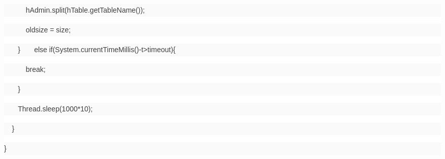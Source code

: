 <p style="line-height:25px;color:rgb(64,64,64);font-family:arial, sans-serif, verdana, helvetica;font-size:14px;text-align:left;background-color:rgb(250,250,250);">
           hAdmin.split(hTable.getTableName());</p>
<p style="line-height:25px;color:rgb(64,64,64);font-family:arial, sans-serif, verdana, helvetica;font-size:14px;text-align:left;background-color:rgb(250,250,250);">
           oldsize = size;</p>
<p style="line-height:25px;color:rgb(64,64,64);font-family:arial, sans-serif, verdana, helvetica;font-size:14px;text-align:left;background-color:rgb(250,250,250);">
       }       else if(System.currentTimeMillis()-t&gt;timeout){</p>
<p style="line-height:25px;color:rgb(64,64,64);font-family:arial, sans-serif, verdana, helvetica;font-size:14px;text-align:left;background-color:rgb(250,250,250);">
           break;</p>
<p style="line-height:25px;color:rgb(64,64,64);font-family:arial, sans-serif, verdana, helvetica;font-size:14px;text-align:left;background-color:rgb(250,250,250);">
       }</p>
<p style="line-height:25px;color:rgb(64,64,64);font-family:arial, sans-serif, verdana, helvetica;font-size:14px;text-align:left;background-color:rgb(250,250,250);">
       Thread.sleep(1000*10);</p>
<p style="line-height:25px;color:rgb(64,64,64);font-family:arial, sans-serif, verdana, helvetica;font-size:14px;text-align:left;background-color:rgb(250,250,250);">
    }</p>
<p style="line-height:25px;color:rgb(64,64,64);font-family:arial, sans-serif, verdana, helvetica;font-size:14px;text-align:left;background-color:rgb(250,250,250);">
}</p>
            </div>
                </div>